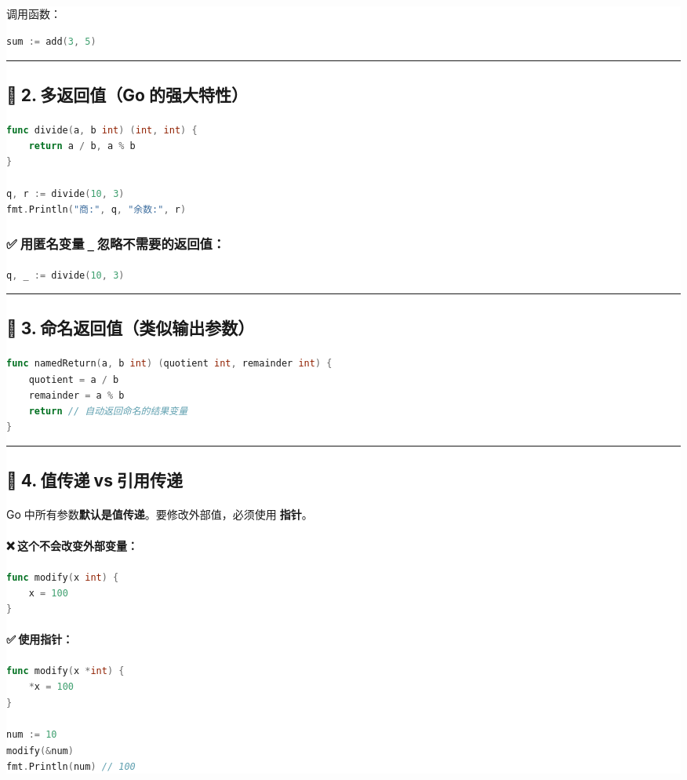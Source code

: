 调用函数：

```go
sum := add(3, 5)
```

---

## 🔹 2. 多返回值（Go 的强大特性）

```go
func divide(a, b int) (int, int) {
    return a / b, a % b
}

q, r := divide(10, 3)
fmt.Println("商:", q, "余数:", r)
```

### ✅ 用匿名变量 `_` 忽略不需要的返回值：

```go
q, _ := divide(10, 3)
```

---

## 🔹 3. 命名返回值（类似输出参数）

```go
func namedReturn(a, b int) (quotient int, remainder int) {
    quotient = a / b
    remainder = a % b
    return // 自动返回命名的结果变量
}
```

---

## 🔹 4. 值传递 vs 引用传递

Go 中所有参数**默认是值传递**。要修改外部值，必须使用 **指针**。

#### ❌ 这个不会改变外部变量：

```go
func modify(x int) {
    x = 100
}
```

#### ✅ 使用指针：

```go
func modify(x *int) {
    *x = 100
}

num := 10
modify(&num)
fmt.Println(num) // 100
```
